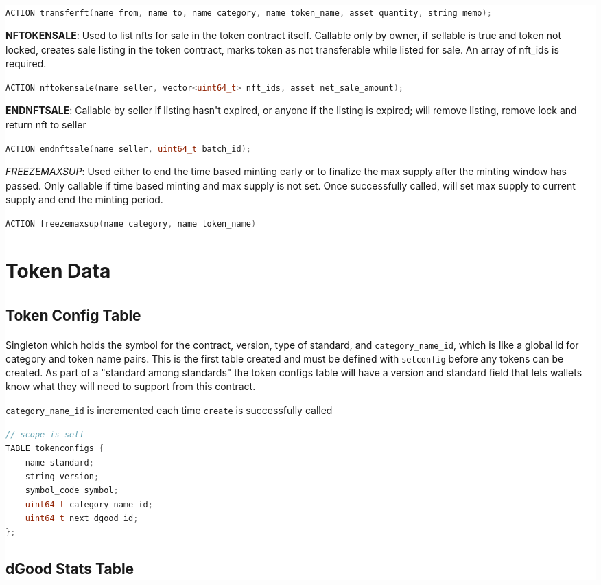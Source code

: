 ```c++
ACTION transferft(name from, name to, name category, name token_name, asset quantity, string memo);
```

**NFTOKENSALE**: Used to list nfts for sale in the token contract itself. Callable only by owner,
if sellable is true and token not locked, creates sale listing in the token contract, marks token as
not transferable while listed for sale. An array of nft_ids is required.

```c++
ACTION nftokensale(name seller, vector<uint64_t> nft_ids, asset net_sale_amount);
```

**ENDNFTSALE**: Callable by seller if listing hasn't expired, or anyone if the listing is expired;
will remove listing, remove lock and return nft to seller

```c++
ACTION endnftsale(name seller, uint64_t batch_id);
```

*FREEZEMAXSUP*: Used either to end the time based minting early or to finalize the max supply after
the minting window has passed. Only callable if time based minting and max supply is not set. Once
successfully called, will set max supply to current supply and end the minting period.

```c++
ACTION freezemaxsup(name category, name token_name)
```

Token Data
==========

Token Config Table
------------------

Singleton which holds the symbol for the contract, version, type of
standard, and `category_name_id`, which is like a global id for category
and token name pairs. This is the first table created and must be
defined with `setconfig` before any tokens can be created. As part of a
\"standard among standards\" the token configs table will have a version
and standard field that lets wallets know what they will need to support
from this contract.

`category_name_id` is incremented each time `create` is successfully
called

```c++
// scope is self
TABLE tokenconfigs {
    name standard;
    string version;
    symbol_code symbol;
    uint64_t category_name_id;
    uint64_t next_dgood_id;
};
```

dGood Stats Table
-----------------
